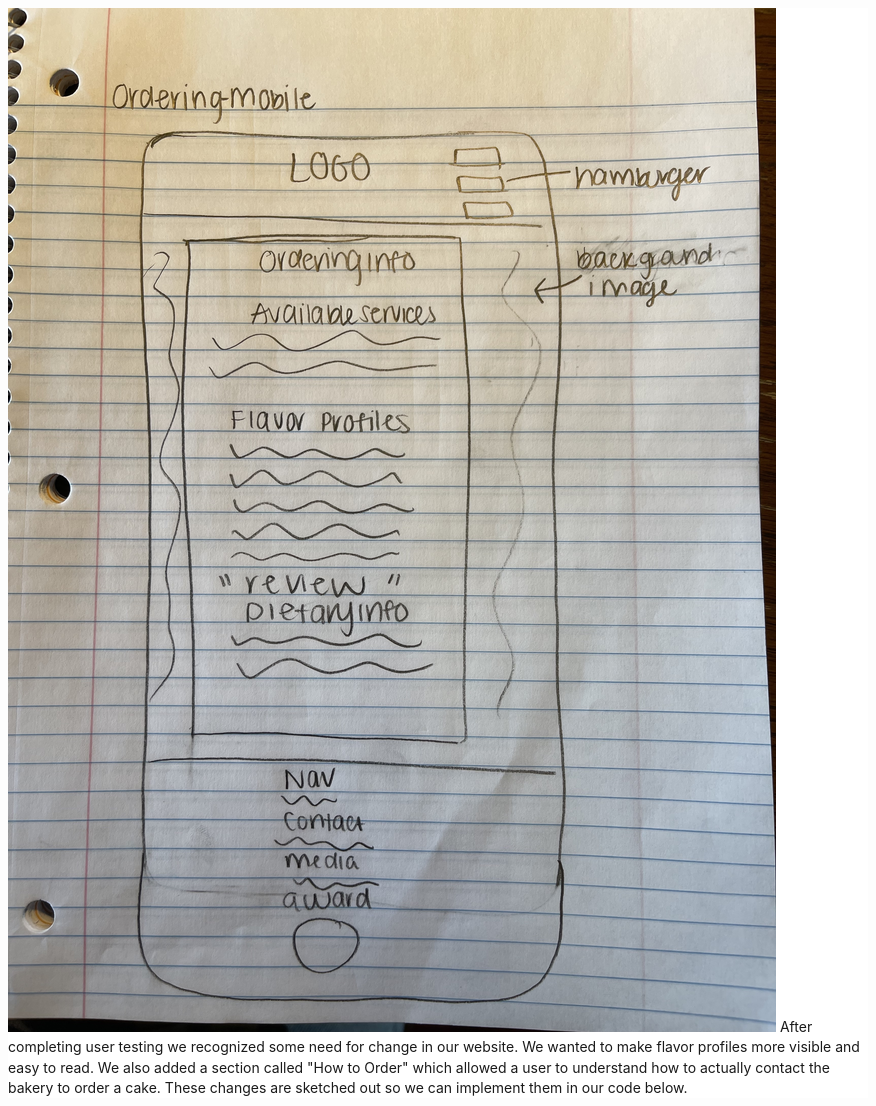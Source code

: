 ![new order mobile](newordermobile.jpg)
After completing user testing we recognized some need for change in our website. We wanted to make flavor profiles more visible and easy to read. We also added a section called "How to Order" which allowed a user to understand how to actually contact the bakery to order a cake. These changes are sketched out so we can implement them in our code below.